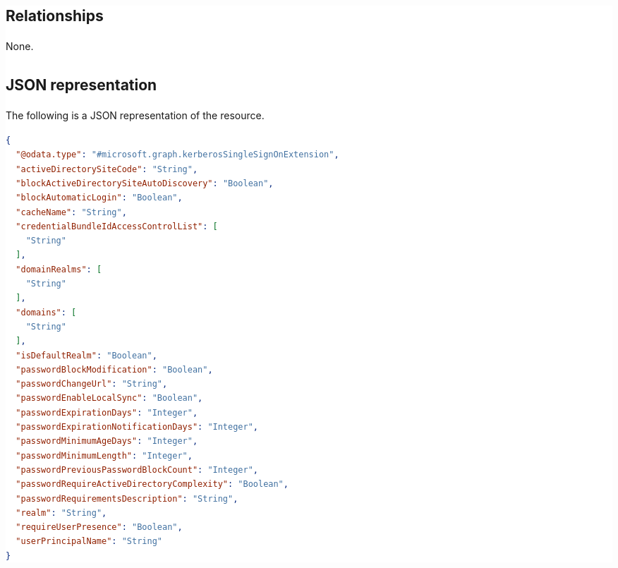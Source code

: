 ## Relationships
None.

## JSON representation
The following is a JSON representation of the resource.

``` json
{
  "@odata.type": "#microsoft.graph.kerberosSingleSignOnExtension",
  "activeDirectorySiteCode": "String",
  "blockActiveDirectorySiteAutoDiscovery": "Boolean",
  "blockAutomaticLogin": "Boolean",
  "cacheName": "String",
  "credentialBundleIdAccessControlList": [
    "String"
  ],
  "domainRealms": [
    "String"
  ],
  "domains": [
    "String"
  ],
  "isDefaultRealm": "Boolean",
  "passwordBlockModification": "Boolean",
  "passwordChangeUrl": "String",
  "passwordEnableLocalSync": "Boolean",
  "passwordExpirationDays": "Integer",
  "passwordExpirationNotificationDays": "Integer",
  "passwordMinimumAgeDays": "Integer",
  "passwordMinimumLength": "Integer",
  "passwordPreviousPasswordBlockCount": "Integer",
  "passwordRequireActiveDirectoryComplexity": "Boolean",
  "passwordRequirementsDescription": "String",
  "realm": "String",
  "requireUserPresence": "Boolean",
  "userPrincipalName": "String"
}
```

